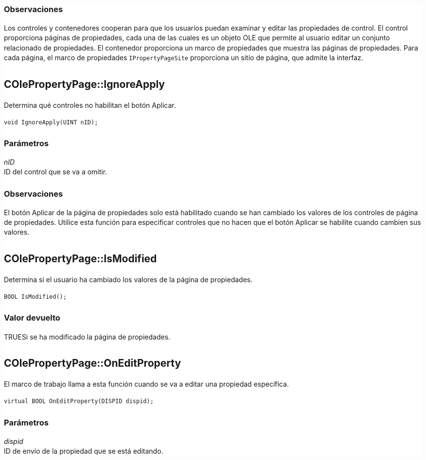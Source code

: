 ### <a name="remarks"></a>Observaciones

Los controles y contenedores cooperan para que los usuarios puedan examinar y editar las propiedades de control. El control proporciona páginas de propiedades, cada una de las cuales es un objeto OLE que permite al usuario editar un conjunto relacionado de propiedades. El contenedor proporciona un marco de propiedades que muestra las páginas de propiedades. Para cada página, el marco de propiedades `IPropertyPageSite` proporciona un sitio de página, que admite la interfaz.

## <a name="colepropertypageignoreapply"></a><a name="ignoreapply"></a>COlePropertyPage::IgnoreApply

Determina qué controles no habilitan el botón Aplicar.

```
void IgnoreApply(UINT nID);
```

### <a name="parameters"></a>Parámetros

*nID*<br/>
ID del control que se va a omitir.

### <a name="remarks"></a>Observaciones

El botón Aplicar de la página de propiedades solo está habilitado cuando se han cambiado los valores de los controles de página de propiedades. Utilice esta función para especificar controles que no hacen que el botón Aplicar se habilite cuando cambien sus valores.

## <a name="colepropertypageismodified"></a><a name="ismodified"></a>COlePropertyPage::IsModified

Determina si el usuario ha cambiado los valores de la página de propiedades.

```
BOOL IsModified();
```

### <a name="return-value"></a>Valor devuelto

TRUESi se ha modificado la página de propiedades.

## <a name="colepropertypageoneditproperty"></a><a name="oneditproperty"></a>COlePropertyPage::OnEditProperty

El marco de trabajo llama a esta función cuando se va a editar una propiedad específica.

```
virtual BOOL OnEditProperty(DISPID dispid);
```

### <a name="parameters"></a>Parámetros

*dispid*<br/>
ID de envío de la propiedad que se está editando.
